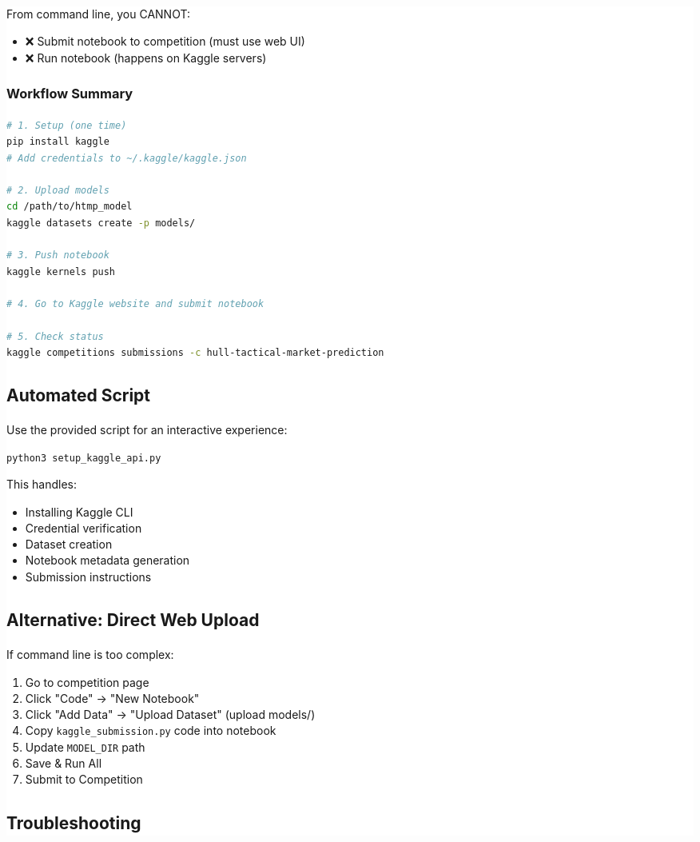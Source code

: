 From command line, you CANNOT:
- ❌ Submit notebook to competition (must use web UI)
- ❌ Run notebook (happens on Kaggle servers)

### Workflow Summary

```bash
# 1. Setup (one time)
pip install kaggle
# Add credentials to ~/.kaggle/kaggle.json

# 2. Upload models
cd /path/to/htmp_model
kaggle datasets create -p models/

# 3. Push notebook
kaggle kernels push

# 4. Go to Kaggle website and submit notebook

# 5. Check status
kaggle competitions submissions -c hull-tactical-market-prediction
```

## Automated Script

Use the provided script for an interactive experience:

```bash
python3 setup_kaggle_api.py
```

This handles:
- Installing Kaggle CLI
- Credential verification
- Dataset creation
- Notebook metadata generation
- Submission instructions

## Alternative: Direct Web Upload

If command line is too complex:

1. Go to competition page
2. Click "Code" → "New Notebook"  
3. Click "Add Data" → "Upload Dataset" (upload models/)
4. Copy `kaggle_submission.py` code into notebook
5. Update `MODEL_DIR` path
6. Save & Run All
7. Submit to Competition

## Troubleshooting
